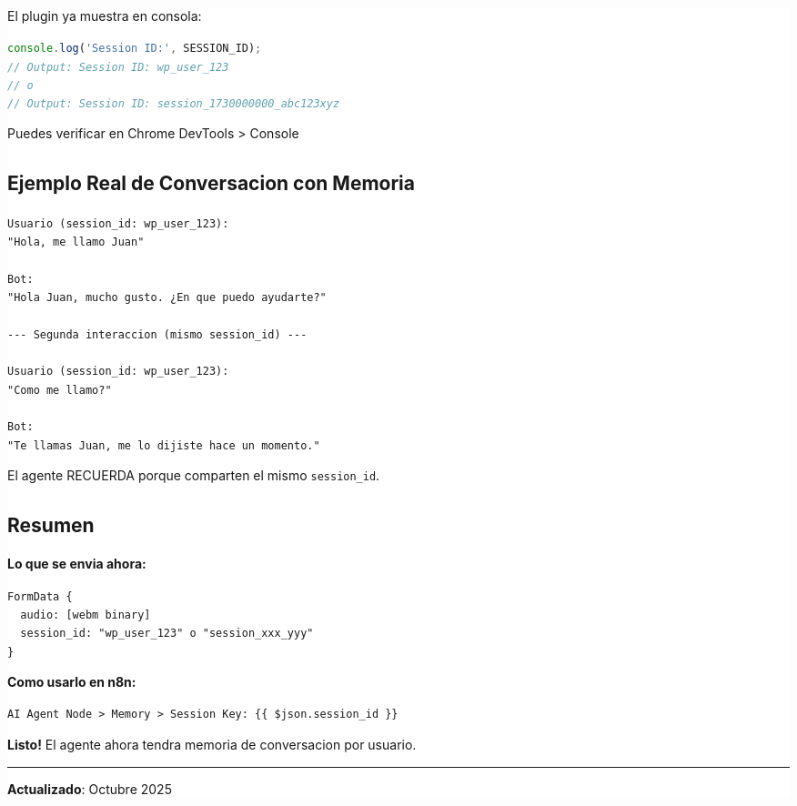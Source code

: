 El plugin ya muestra en consola:

```javascript
console.log('Session ID:', SESSION_ID);
// Output: Session ID: wp_user_123
// o
// Output: Session ID: session_1730000000_abc123xyz
```

Puedes verificar en Chrome DevTools > Console

## Ejemplo Real de Conversacion con Memoria

```
Usuario (session_id: wp_user_123):
"Hola, me llamo Juan"

Bot:
"Hola Juan, mucho gusto. ¿En que puedo ayudarte?"

--- Segunda interaccion (mismo session_id) ---

Usuario (session_id: wp_user_123):
"Como me llamo?"

Bot:
"Te llamas Juan, me lo dijiste hace un momento."
```

El agente RECUERDA porque comparten el mismo `session_id`.

## Resumen

**Lo que se envia ahora:**
```
FormData {
  audio: [webm binary]
  session_id: "wp_user_123" o "session_xxx_yyy"
}
```

**Como usarlo en n8n:**
```
AI Agent Node > Memory > Session Key: {{ $json.session_id }}
```

**Listo!** El agente ahora tendra memoria de conversacion por usuario.

---

**Actualizado**: Octubre 2025
